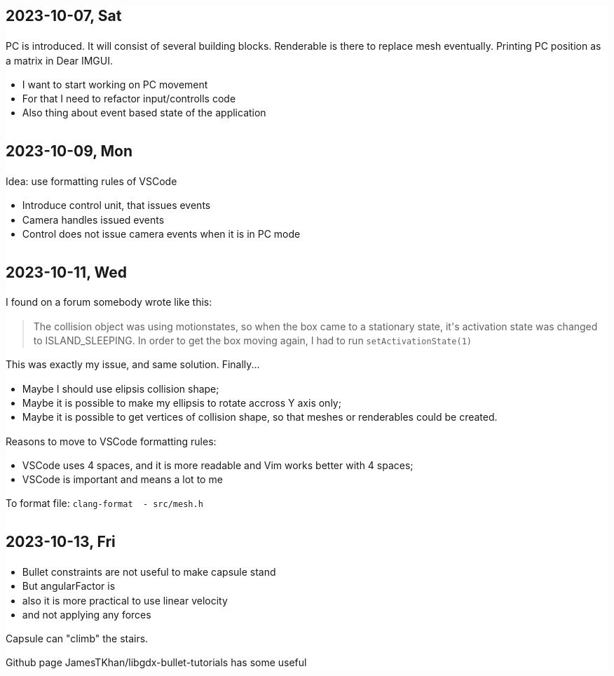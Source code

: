 ## 2023-10-07, Sat

PC is introduced. It will consist of several building blocks.
Renderable is there to replace mesh eventually.
Printing PC position as a matrix in Dear IMGUI.

- I want to start working on PC movement
- For that I need to refactor input/controlls code
- Also thing about event based state of the application

## 2023-10-09, Mon

Idea: use formatting rules of VSCode

- Introduce control unit, that issues events
- Camera handles issued events
- Control does not issue camera events when it is in PC mode

## 2023-10-11, Wed

I found on a forum somebody wrote like this:
> The collision object was using motionstates,
> so when the box came to a stationary state,
> it's activation state was changed to ISLAND_SLEEPING.
> In order to get the box moving again, I had to run
> `setActivationState(1)`

This was exactly my issue, and same solution.
Finally...

- Maybe I should use elipsis collision shape;
- Maybe it is possible to make my ellipsis
  to rotate accross Y axis only;
- Maybe it is possible to get vertices of collision shape,
  so that meshes or renderables could be created.

Reasons to move to VSCode formatting rules:

- VSCode uses 4 spaces, and it is more readable
  and Vim works better with 4 spaces;
- VSCode is important and means a lot to me

To format file: `clang-format  - src/mesh.h`

## 2023-10-13, Fri

- Bullet constraints are not useful to make capsule stand
- But angularFactor is
- also it is more practical to use linear velocity
- and not applying any forces 

Capsule can "climb" the stairs.

Github page JamesTKhan/libgdx-bullet-tutorials has some useful
